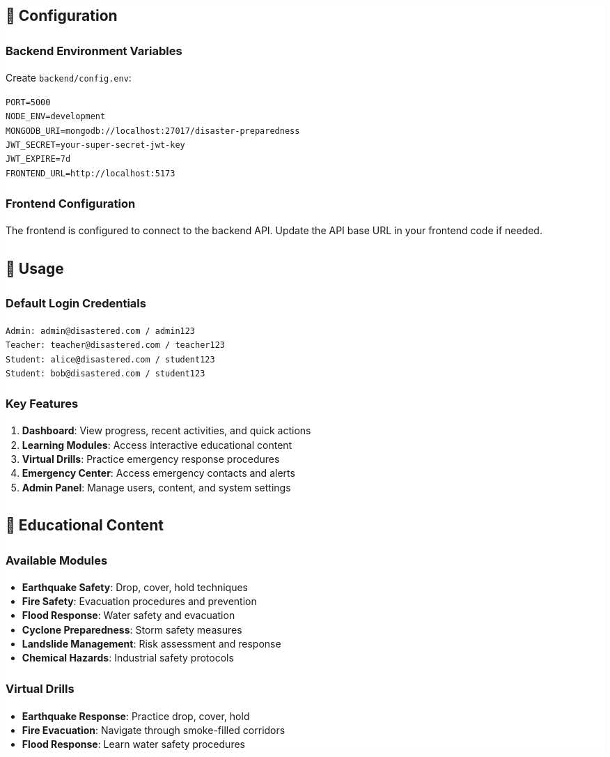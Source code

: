## 🔧 Configuration

### Backend Environment Variables

Create `backend/config.env`:

```env
PORT=5000
NODE_ENV=development
MONGODB_URI=mongodb://localhost:27017/disaster-preparedness
JWT_SECRET=your-super-secret-jwt-key
JWT_EXPIRE=7d
FRONTEND_URL=http://localhost:5173
```

### Frontend Configuration

The frontend is configured to connect to the backend API. Update the API base URL in your frontend code if needed.

## 📱 Usage

### Default Login Credentials

```
Admin: admin@disastered.com / admin123
Teacher: teacher@disastered.com / teacher123
Student: alice@disastered.com / student123
Student: bob@disastered.com / student123
```

### Key Features

1. **Dashboard**: View progress, recent activities, and quick actions
2. **Learning Modules**: Access interactive educational content
3. **Virtual Drills**: Practice emergency response procedures
4. **Emergency Center**: Access emergency contacts and alerts
5. **Admin Panel**: Manage users, content, and system settings

## 🎯 Educational Content

### Available Modules
- **Earthquake Safety**: Drop, cover, hold techniques
- **Fire Safety**: Evacuation procedures and prevention
- **Flood Response**: Water safety and evacuation
- **Cyclone Preparedness**: Storm safety measures
- **Landslide Management**: Risk assessment and response
- **Chemical Hazards**: Industrial safety protocols

### Virtual Drills
- **Earthquake Response**: Practice drop, cover, hold
- **Fire Evacuation**: Navigate through smoke-filled corridors
- **Flood Response**: Learn water safety procedures
